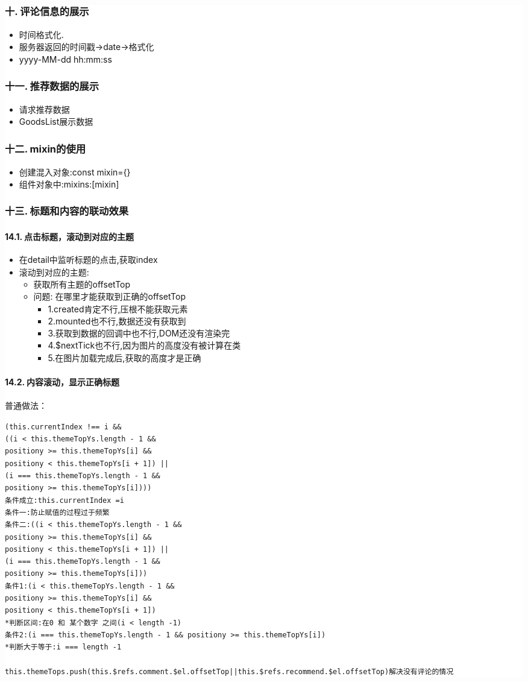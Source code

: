 

### 十. 评论信息的展示

* 时间格式化.
* 服务器返回的时间戳->date->格式化 
* yyyy-MM-dd hh:mm:ss



### 十一. 推荐数据的展示

* 请求推荐数据
* GoodsList展示数据



### 十二. mixin的使用

* 创建混入对象:const mixin={}
* 组件对象中:mixins:[mixin] 



### 十三. 标题和内容的联动效果

#### 14.1. 点击标题，滚动到对应的主题

* 在detail中监听标题的点击,获取index
* 滚动到对应的主题:
  * 获取所有主题的offsetTop
  * 问题: 在哪里才能获取到正确的offsetTop
    * 1.created肯定不行,压根不能获取元素
    * 2.mounted也不行,数据还没有获取到
    * 3.获取到数据的回调中也不行,DOM还没有渲染完
    * 4.$nextTick也不行,因为图片的高度没有被计算在类
    * 5.在图片加载完成后,获取的高度才是正确

#### 14.2. 内容滚动，显示正确标题

普通做法：

``` (
(this.currentIndex !== i &&
((i < this.themeTopYs.length - 1 &&
positiony >= this.themeTopYs[i] &&
positiony < this.themeTopYs[i + 1]) ||
(i === this.themeTopYs.length - 1 &&
positiony >= this.themeTopYs[i])))
条件成立:this.currentIndex =i
条件一:防止赋值的过程过于频繁
条件二:((i < this.themeTopYs.length - 1 &&
positiony >= this.themeTopYs[i] &&
positiony < this.themeTopYs[i + 1]) ||
(i === this.themeTopYs.length - 1 &&
positiony >= this.themeTopYs[i]))
条件1:(i < this.themeTopYs.length - 1 &&
positiony >= this.themeTopYs[i] &&
positiony < this.themeTopYs[i + 1])
*判断区间:在0 和 某个数字 之间(i < length -1)
条件2:(i === this.themeTopYs.length - 1 && positiony >= this.themeTopYs[i])
*判断大于等于:i === length -1

this.themeTops.push(this.$refs.comment.$el.offsetTop||this.$refs.recommend.$el.offsetTop)解决没有评论的情况
```
